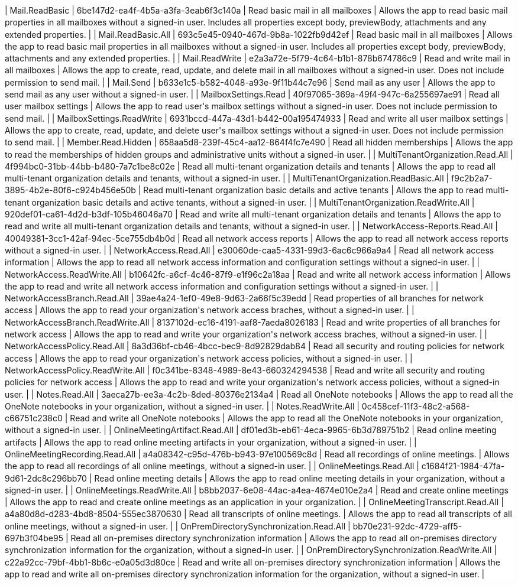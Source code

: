 | Mail.ReadBasic | 6be147d2-ea4f-4b5a-a3fa-3eab6f3c140a | Read basic mail in all mailboxes | Allows the app to read basic mail properties in all mailboxes without a signed-in user. Includes all properties except body, previewBody, attachments and any extended properties. |
| Mail.ReadBasic.All | 693c5e45-0940-467d-9b8a-1022fb9d42ef | Read basic mail in all mailboxes | Allows the app to read basic mail properties in all mailboxes without a signed-in user. Includes all properties except body, previewBody, attachments and any extended properties. |
| Mail.ReadWrite | e2a3a72e-5f79-4c64-b1b1-878b674786c9 | Read and write mail in all mailboxes | Allows the app to create, read, update, and delete mail in all mailboxes without a signed-in user. Does not include permission to send mail. |
| Mail.Send | b633e1c5-b582-4048-a93e-9f11b44c7e96 | Send mail as any user | Allows the app to send mail as any user without a signed-in user. |
| MailboxSettings.Read | 40f97065-369a-49f4-947c-6a255697ae91 | Read all user mailbox settings | Allows the app to read user's mailbox settings without a signed-in user. Does not include permission to send mail. |
| MailboxSettings.ReadWrite | 6931bccd-447a-43d1-b442-00a195474933 | Read and write all user mailbox settings | Allows the app to create, read, update, and delete user's mailbox settings without a signed-in user. Does not include permission to send mail. |
| Member.Read.Hidden | 658aa5d8-239f-45c4-aa12-864f4fc7e490 | Read all hidden memberships | Allows the app to read the memberships of hidden groups and administrative units without a signed-in user. |
| MultiTenantOrganization.Read.All | 4f994bc0-31bb-44bb-b480-7a7c1be8c02e | Read all multi-tenant organization details and tenants | Allows the app to read all multi-tenant organization details and tenants, without a signed-in user. |
| MultiTenantOrganization.ReadBasic.All | f9c2b2a7-3895-4b2e-80f6-c924b456e50b | Read multi-tenant organization basic details and active tenants | Allows the app to read multi-tenant organization basic details and active tenants, without a signed-in user. |
| MultiTenantOrganization.ReadWrite.All | 920def01-ca61-4d2d-b3df-105b46046a70 | Read and write all multi-tenant organization details and tenants | Allows the app to read and write all multi-tenant organization details and tenants, without a signed-in user. |
| NetworkAccess-Reports.Read.All | 40049381-3cc1-42af-94ec-5ce755db4b0d | Read all network access reports | Allows the app to read all network access reports without a signed-in user. |
| NetworkAccess.Read.All | e30060de-caa5-4331-99d3-6ac6c966a9a4 | Read all network access information | Allows the app to read all network access information and configuration settings without a signed-in user. |
| NetworkAccess.ReadWrite.All | b10642fc-a6cf-4c46-87f9-e1f96c2a18aa | Read and write all network access information | Allows the app to read and write all network access information and configuration settings without a signed-in user. |
| NetworkAccessBranch.Read.All | 39ae4a24-1ef0-49e8-9d63-2a66f5c39edd | Read properties of all branches for network access | Allows the app to read your organization's network access braches, without a signed-in user. |
| NetworkAccessBranch.ReadWrite.All | 8137102d-ec16-4191-aaf8-7aeda8026183 | Read and write properties of all branches for network access | Allows the app to read and write your organization's network access braches, without a signed-in user. |
| NetworkAccessPolicy.Read.All | 8a3d36bf-cb46-4bcc-bec9-8d92829dab84 | Read all security and routing policies for network access | Allows the app to read your organization's network access policies, without a signed-in user. |
| NetworkAccessPolicy.ReadWrite.All | f0c341be-8348-4989-8e43-660324294538 | Read and write all security and routing policies for network access | Allows the app to read and write your organization's network access policies, without a signed-in user. |
| Notes.Read.All | 3aeca27b-ee3a-4c2b-8ded-80376e2134a4 | Read all OneNote notebooks | Allows the app to read all the OneNote notebooks in your organization, without a signed-in user. |
| Notes.ReadWrite.All | 0c458cef-11f3-48c2-a568-c66751c238c0 | Read and write all OneNote notebooks | Allows the app to read all the OneNote notebooks in your organization, without a signed-in user. |
| OnlineMeetingArtifact.Read.All | df01ed3b-eb61-4eca-9965-6b3d789751b2 | Read online meeting artifacts | Allows the app to read online meeting artifacts in your organization, without a signed-in user. |
| OnlineMeetingRecording.Read.All | a4a08342-c95d-476b-b943-97e100569c8d | Read all recordings of online meetings. | Allows the app to read all recordings of all online meetings, without a signed-in user. |
| OnlineMeetings.Read.All | c1684f21-1984-47fa-9d61-2dc8c296bb70 | Read online meeting details | Allows the app to read online meeting details in your organization, without a signed-in user. |
| OnlineMeetings.ReadWrite.All | b8bb2037-6e08-44ac-a4ea-4674e010e2a4 | Read and create online meetings | Allows the app to read and create online meetings as an application in your organization. |
| OnlineMeetingTranscript.Read.All | a4a80d8d-d283-4bd8-8504-555ec3870630 | Read all transcripts of online meetings. | Allows the app to read all transcripts of all online meetings, without a signed-in user. |
| OnPremDirectorySynchronization.Read.All | bb70e231-92dc-4729-aff5-697b3f04be95 | Read all on-premises directory synchronization information | Allows the app to read all on-premises directory synchronization information for the organization, without a signed-in user. |
| OnPremDirectorySynchronization.ReadWrite.All | c22a92cc-79bf-4bb1-8b6c-e0a05d3d80ce | Read and write all on-premises directory synchronization information | Allows the app to read and write all on-premises directory synchronization information for the organization, without a signed-in user. |